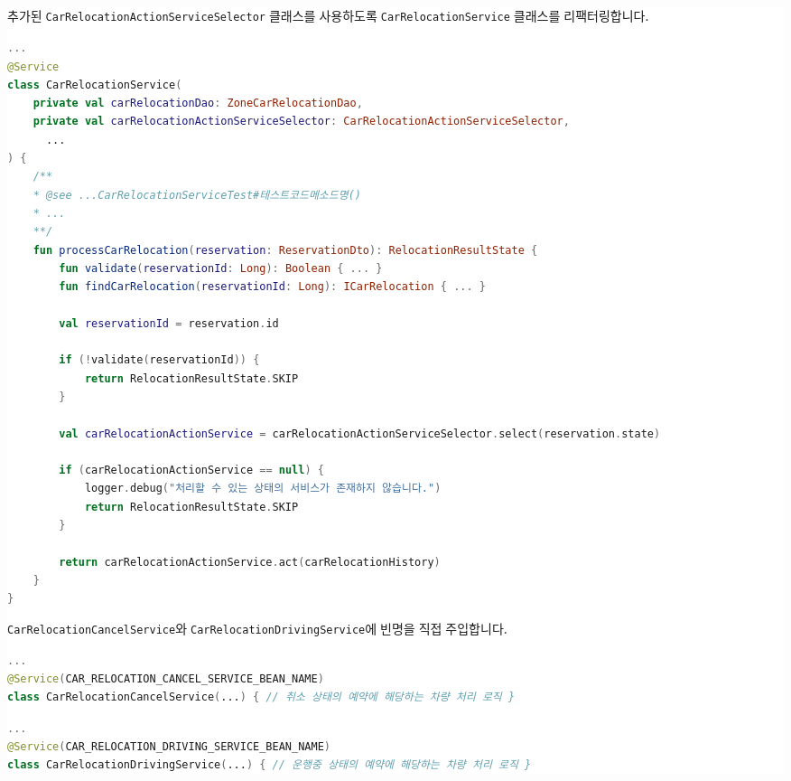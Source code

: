 추가된 `CarRelocationActionServiceSelector` 클래스를 사용하도록 `CarRelocationService` 클래스를 리팩터링합니다.

```kotlin
...
@Service
class CarRelocationService(
    private val carRelocationDao: ZoneCarRelocationDao,
    private val carRelocationActionServiceSelector: CarRelocationActionServiceSelector,
	  ...
) {
    /**
    * @see ...CarRelocationServiceTest#테스트코드메소드명()
    * ...
    **/
    fun processCarRelocation(reservation: ReservationDto): RelocationResultState {
        fun validate(reservationId: Long): Boolean { ... }
        fun findCarRelocation(reservationId: Long): ICarRelocation { ... }

        val reservationId = reservation.id

        if (!validate(reservationId)) {
            return RelocationResultState.SKIP
        }

        val carRelocationActionService = carRelocationActionServiceSelector.select(reservation.state)

        if (carRelocationActionService == null) {
            logger.debug("처리할 수 있는 상태의 서비스가 존재하지 않습니다.")
            return RelocationResultState.SKIP
        }

        return carRelocationActionService.act(carRelocationHistory)
    }
}
```

`CarRelocationCancelService`와 `CarRelocationDrivingService`에 빈명을 직접 주입합니다.

```kotlin
...
@Service(CAR_RELOCATION_CANCEL_SERVICE_BEAN_NAME)
class CarRelocationCancelService(...) { // 취소 상태의 예약에 해당하는 차량 처리 로직 }
```
```kotlin
...
@Service(CAR_RELOCATION_DRIVING_SERVICE_BEAN_NAME)
class CarRelocationDrivingService(...) { // 운행중 상태의 예약에 해당하는 차량 처리 로직 }
```

